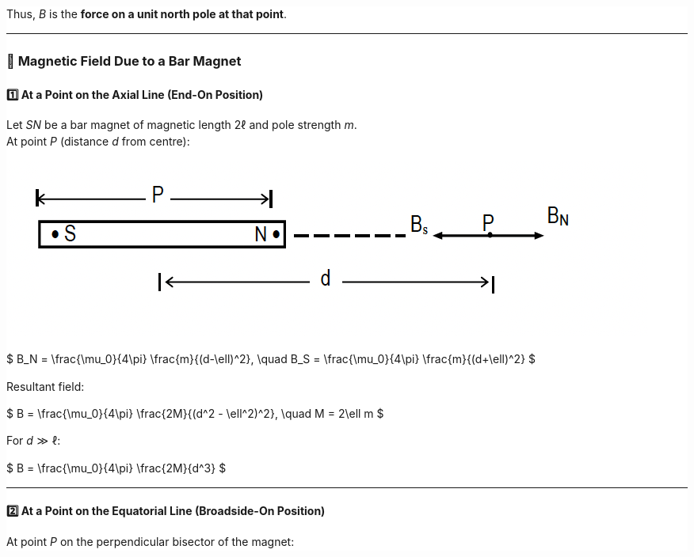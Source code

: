 Thus, $B$ is the **force on a unit north pole at that point**.

---

### 🧲 **Magnetic Field Due to a Bar Magnet**

#### 1️⃣ At a Point on the Axial Line (End-On Position)

Let $SN$ be a bar magnet of magnetic length $2\ell$ and pole strength $m$.  
At point $P$ (distance $d$ from centre):

<img src="./images/magnetism-fig2-bar-magnet-field.png"/>

$
B_N = \frac{\mu_0}{4\pi} \frac{m}{(d-\ell)^2}, \quad 
B_S = \frac{\mu_0}{4\pi} \frac{m}{(d+\ell)^2}
$

Resultant field:

$
B = \frac{\mu_0}{4\pi} \frac{2M}{(d^2 - \ell^2)^2}, \quad M = 2\ell m
$

For $d \gg \ell$:

$
B = \frac{\mu_0}{4\pi} \frac{2M}{d^3}
$

---

#### 2️⃣ At a Point on the Equatorial Line (Broadside-On Position)

At point $P$ on the perpendicular bisector of the magnet:
